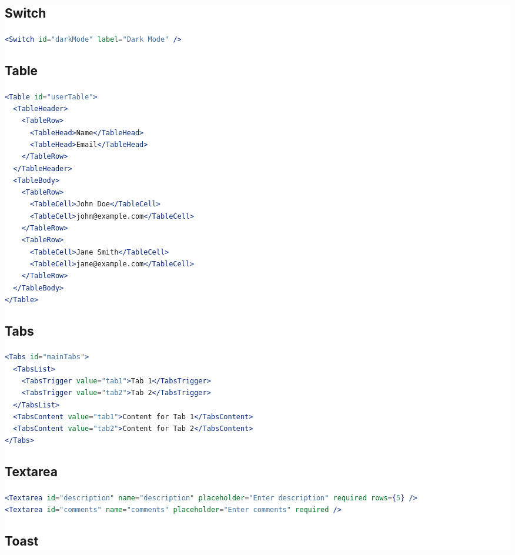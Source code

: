 ## Switch

```jsx
<Switch id="darkMode" label="Dark Mode" />
```

## Table

```jsx
<Table id="userTable">
  <TableHeader>
    <TableRow>
      <TableHead>Name</TableHead>
      <TableHead>Email</TableHead>
    </TableRow>
  </TableHeader>
  <TableBody>
    <TableRow>
      <TableCell>John Doe</TableCell>
      <TableCell>john@example.com</TableCell>
    </TableRow>
    <TableRow>
      <TableCell>Jane Smith</TableCell>
      <TableCell>jane@example.com</TableCell>
    </TableRow>
  </TableBody>
</Table>
```

## Tabs

```jsx
<Tabs id="mainTabs">
  <TabsList>
    <TabsTrigger value="tab1">Tab 1</TabsTrigger>
    <TabsTrigger value="tab2">Tab 2</TabsTrigger>
  </TabsList>
  <TabsContent value="tab1">Content for Tab 1</TabsContent>
  <TabsContent value="tab2">Content for Tab 2</TabsContent>
</Tabs>
```

## Textarea

```jsx
<Textarea id="description" name="description" placeholder="Enter description" required rows={5} />
<Textarea id="comments" name="comments" placeholder="Enter comments" required />
```

## Toast

